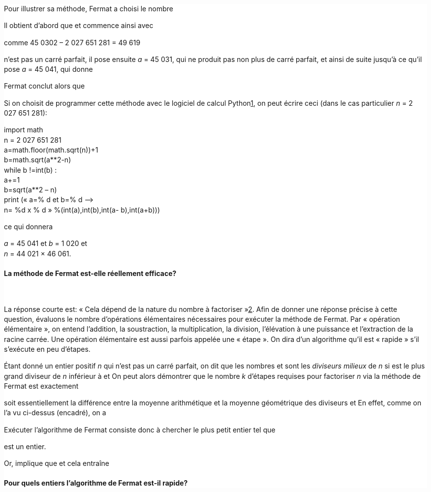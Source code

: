 Pour illustrer sa méthode, Fermat a choisi le nombre

Il obtient d’abord que et commence ainsi avec

comme 45 0302 – 2 027 651 281 = 49 619

n’est pas un carré parfait, il pose ensuite _a_ = 45 031, qui ne produit pas non plus de carré parfait, et ainsi de suite jusqu’à ce qu’il pose _a_ = 45 041, qui donne

Fermat conclut alors que

Si on choisit de programmer cette méthode avec le logiciel de calcul Python[1](https://accromath.uqam.ca/2019/10/lheritage-de-fermat-pour-la-factorisation-des-grands-nombres/#fn-14139-1), on peut écrire ceci (dans le cas particulier _n_ = 2 027 651 281):

import math\
n = 2 027 651 281\
a=math.floor(math.sqrt(n))+1\
b=math.sqrt(a\*\*2-n)\
while b !=int(b) :\
a+=1\
b=sqrt(a\*\*2 – n)\
print (« a=% d et b=% d —>\
n= %d x % d » %(int(a),int(b),int(a- b),int(a+b)))

ce qui donnera

_a_ = 45 041 et _b_ = 1 020 et\
_n_ = 44 021 × 46 061.

#### La méthode de Fermat est-elle réellement efficace?

<figure><img src="https://accromath.uqam.ca/wp-content/uploads/2019/10/Fermat-1.png" alt=""><figcaption></figcaption></figure>

La réponse courte est: « Cela dépend de la nature du nombre à factoriser »[2](https://accromath.uqam.ca/2019/10/lheritage-de-fermat-pour-la-factorisation-des-grands-nombres/#fn-14139-2). Afin de donner une réponse précise à cette question, évaluons le nombre d’opérations élémentaires nécessaires pour exécuter la méthode de Fermat. Par « opération élémentaire », on entend l’addition, la soustraction, la multiplication, la division, l’élévation à une puissance et l’extraction de la racine carrée. Une opération élémentaire est aussi parfois appelée une « étape ». On dira d’un algorithme qu’il est « rapide » s’il s’exécute en peu d’étapes.

Étant donné un entier positif _n_ qui n’est pas un carré parfait, on dit que les nombres et sont les _diviseurs milieux_ de _n_ si est le plus grand diviseur de _n_ inférieur à et On peut alors démontrer que le nombre _k_ d’étapes requises pour factoriser _n_ via la méthode de Fermat est exactement

soit essentiellement la différence entre la moyenne arithmétique et la moyenne géométrique des diviseurs et En effet, comme on l’a vu ci-dessus (encadré), on a

Exécuter l’algorithme de Fermat consiste donc à chercher le plus petit entier tel que

est un entier.

Or, implique que et cela entraîne

#### Pour quels entiers l’algorithme de Fermat est-il rapide?
